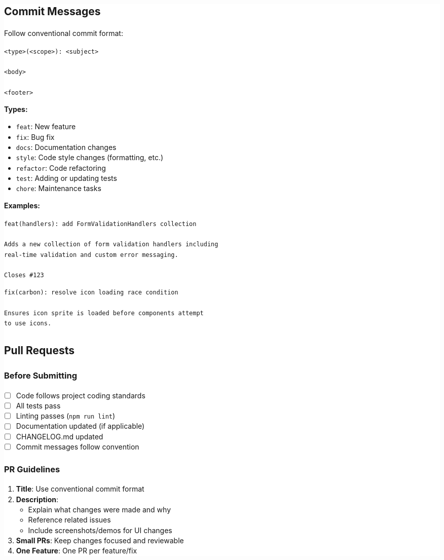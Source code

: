 ## Commit Messages

Follow conventional commit format:

```
<type>(<scope>): <subject>

<body>

<footer>
```

**Types:**
- `feat`: New feature
- `fix`: Bug fix
- `docs`: Documentation changes
- `style`: Code style changes (formatting, etc.)
- `refactor`: Code refactoring
- `test`: Adding or updating tests
- `chore`: Maintenance tasks

**Examples:**
```
feat(handlers): add FormValidationHandlers collection

Adds a new collection of form validation handlers including
real-time validation and custom error messaging.

Closes #123
```

```
fix(carbon): resolve icon loading race condition

Ensures icon sprite is loaded before components attempt
to use icons.
```

## Pull Requests

### Before Submitting

- [ ] Code follows project coding standards
- [ ] All tests pass
- [ ] Linting passes (`npm run lint`)
- [ ] Documentation updated (if applicable)
- [ ] CHANGELOG.md updated
- [ ] Commit messages follow convention

### PR Guidelines

1. **Title**: Use conventional commit format
2. **Description**:
   - Explain what changes were made and why
   - Reference related issues
   - Include screenshots/demos for UI changes
3. **Small PRs**: Keep changes focused and reviewable
4. **One Feature**: One PR per feature/fix
